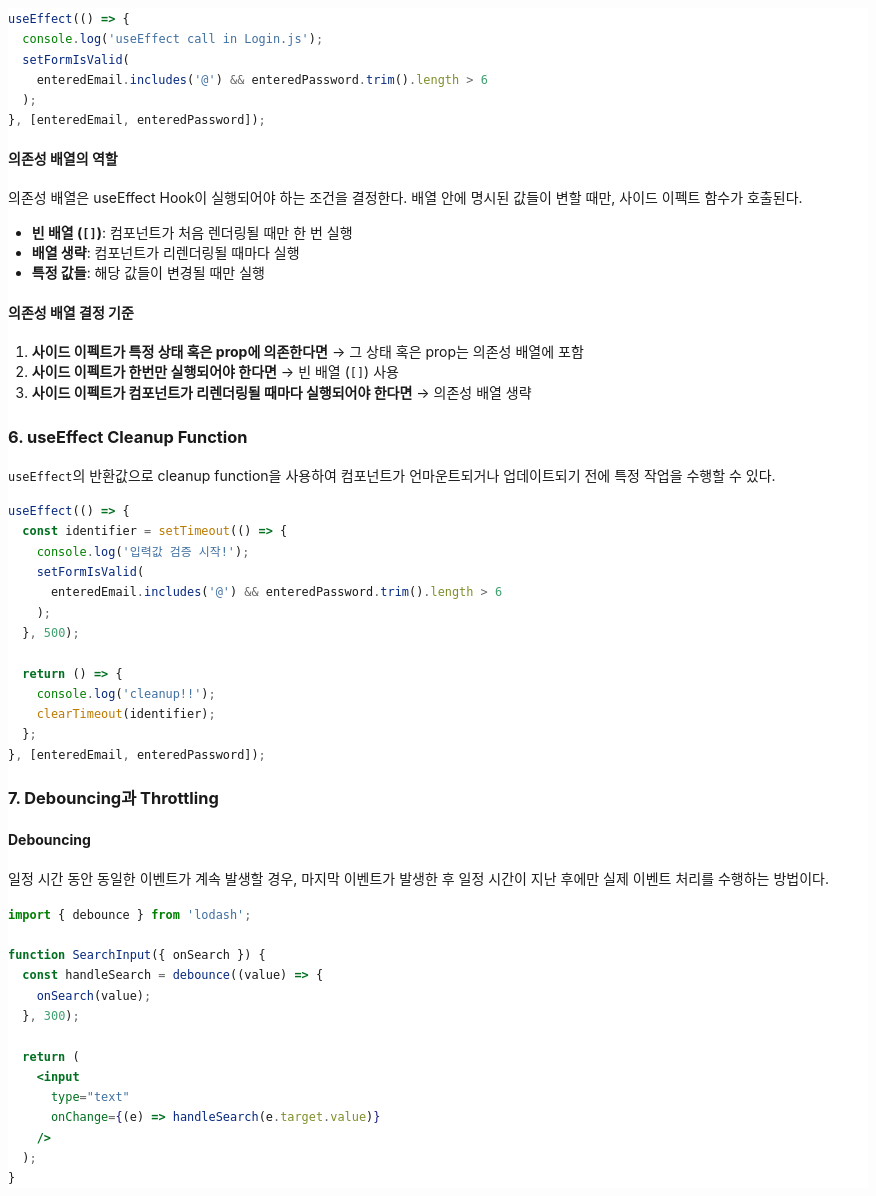 ```jsx
useEffect(() => {
  console.log('useEffect call in Login.js');
  setFormIsValid(
    enteredEmail.includes('@') && enteredPassword.trim().length > 6
  );
}, [enteredEmail, enteredPassword]);
```

#### 의존성 배열의 역할

의존성 배열은 useEffect Hook이 실행되어야 하는 조건을 결정한다. 배열 안에 명시된 값들이 변할 때만, 사이드 이펙트 함수가 호출된다.

- **빈 배열 (`[]`)**: 컴포넌트가 처음 렌더링될 때만 한 번 실행
- **배열 생략**: 컴포넌트가 리렌더링될 때마다 실행
- **특정 값들**: 해당 값들이 변경될 때만 실행

#### 의존성 배열 결정 기준

1. **사이드 이펙트가 특정 상태 혹은 prop에 의존한다면** → 그 상태 혹은 prop는 의존성 배열에 포함
2. **사이드 이펙트가 한번만 실행되어야 한다면** → 빈 배열 (`[]`) 사용
3. **사이드 이펙트가 컴포넌트가 리렌더링될 때마다 실행되어야 한다면** → 의존성 배열 생략

### 6. useEffect Cleanup Function

`useEffect`의 반환값으로 cleanup function을 사용하여 컴포넌트가 언마운트되거나 업데이트되기 전에 특정 작업을 수행할 수 있다.

```jsx
useEffect(() => {
  const identifier = setTimeout(() => {
    console.log('입력값 검증 시작!');
    setFormIsValid(
      enteredEmail.includes('@') && enteredPassword.trim().length > 6
    );
  }, 500);

  return () => {
    console.log('cleanup!!');
    clearTimeout(identifier);
  };
}, [enteredEmail, enteredPassword]);
```

### 7. Debouncing과 Throttling

#### Debouncing

일정 시간 동안 동일한 이벤트가 계속 발생할 경우, 마지막 이벤트가 발생한 후 일정 시간이 지난 후에만 실제 이벤트 처리를 수행하는 방법이다.

```jsx
import { debounce } from 'lodash';

function SearchInput({ onSearch }) {
  const handleSearch = debounce((value) => {
    onSearch(value);
  }, 300);

  return (
    <input
      type="text"
      onChange={(e) => handleSearch(e.target.value)}
    />
  );
}
```
